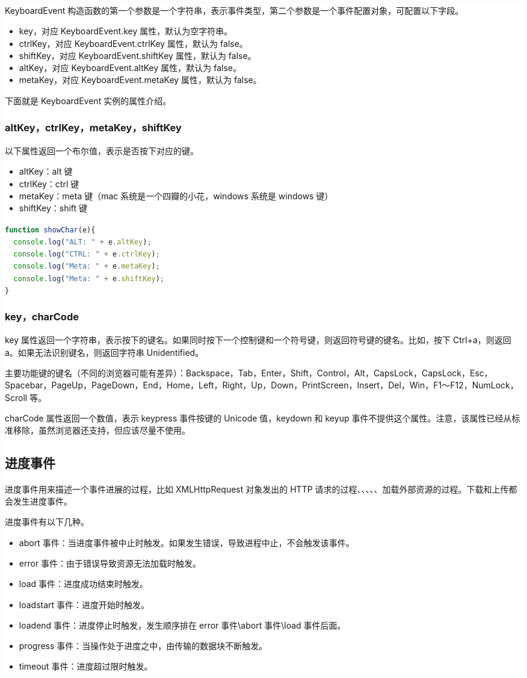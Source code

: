 KeyboardEvent 构造函数的第一个参数是一个字符串，表示事件类型，第二个参数是一个事件配置对象，可配置以下字段。

*   key，对应 KeyboardEvent.key 属性，默认为空字符串。
*   ctrlKey，对应 KeyboardEvent.ctrlKey 属性，默认为 false。
*   shiftKey，对应 KeyboardEvent.shiftKey 属性，默认为 false。
*   altKey，对应 KeyboardEvent.altKey 属性，默认为 false。
*   metaKey，对应 KeyboardEvent.metaKey 属性，默认为 false。

下面就是 KeyboardEvent 实例的属性介绍。

### altKey，ctrlKey，metaKey，shiftKey

以下属性返回一个布尔值，表示是否按下对应的键。

*   altKey：alt 键
*   ctrlKey：ctrl 键
*   metaKey：meta 键（mac 系统是一个四瓣的小花，windows 系统是 windows 键）
*   shiftKey：shift 键

```js
function showChar(e){
  console.log("ALT: " + e.altKey);
  console.log("CTRL: " + e.ctrlKey);
  console.log("Meta: " + e.metaKey);
  console.log("Meta: " + e.shiftKey);
}
```

### key，charCode

key 属性返回一个字符串，表示按下的键名。如果同时按下一个控制键和一个符号键，则返回符号键的键名。比如，按下 Ctrl+a，则返回 a。如果无法识别键名，则返回字符串 Unidentified。

主要功能键的键名（不同的浏览器可能有差异）：Backspace，Tab，Enter，Shift，Control，Alt，CapsLock，CapsLock，Esc，Spacebar，PageUp，PageDown，End，Home，Left，Right，Up，Down，PrintScreen，Insert，Del，Win，F1～F12，NumLock，Scroll 等。

charCode 属性返回一个数值，表示 keypress 事件按键的 Unicode 值，keydown 和 keyup 事件不提供这个属性。注意，该属性已经从标准移除，虽然浏览器还支持，但应该尽量不使用。

## 进度事件

进度事件用来描述一个事件进展的过程，比如 XMLHttpRequest 对象发出的 HTTP 请求的过程、、、、、加载外部资源的过程。下载和上传都会发生进度事件。

进度事件有以下几种。

*   abort 事件：当进度事件被中止时触发。如果发生错误，导致进程中止，不会触发该事件。

*   error 事件：由于错误导致资源无法加载时触发。

*   load 事件：进度成功结束时触发。

*   loadstart 事件：进度开始时触发。

*   loadend 事件：进度停止时触发，发生顺序排在 error 事件\abort 事件\load 事件后面。

*   progress 事件：当操作处于进度之中，由传输的数据块不断触发。

*   timeout 事件：进度超过限时触发。
